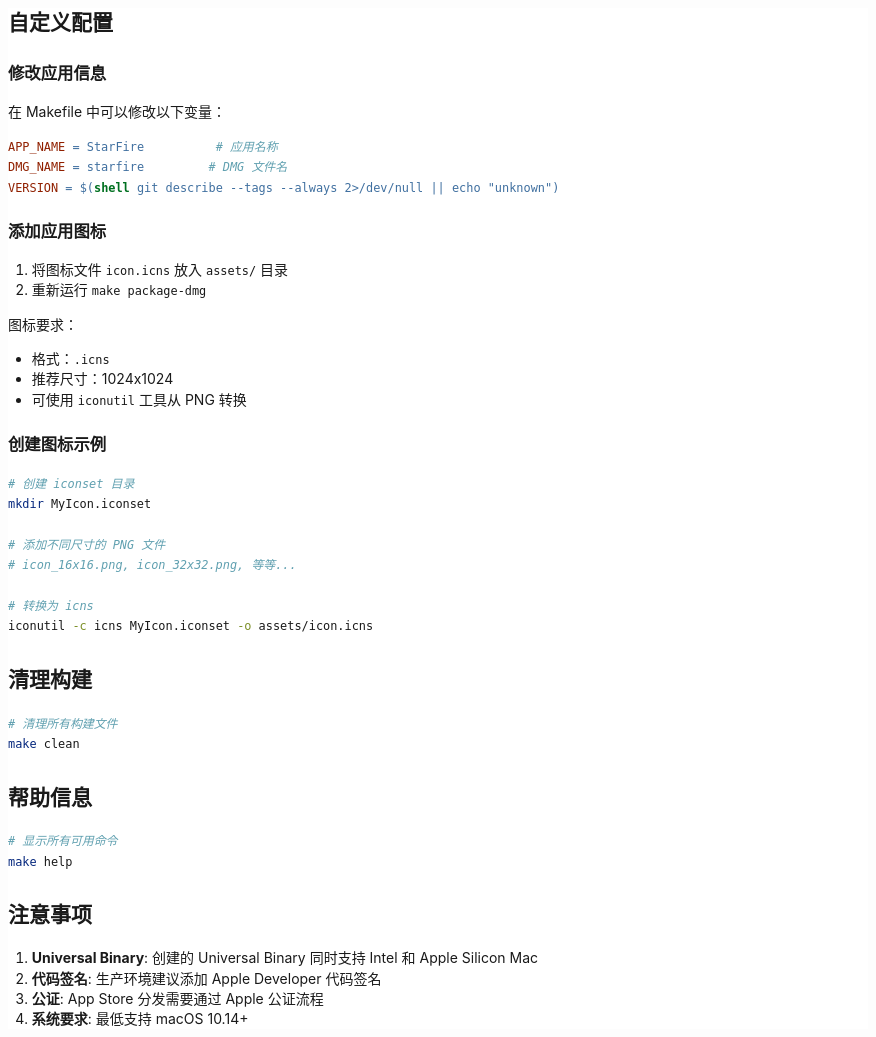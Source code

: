 ## 自定义配置

### 修改应用信息

在 Makefile 中可以修改以下变量：

```makefile
APP_NAME = StarFire          # 应用名称
DMG_NAME = starfire         # DMG 文件名
VERSION = $(shell git describe --tags --always 2>/dev/null || echo "unknown")
```

### 添加应用图标

1. 将图标文件 `icon.icns` 放入 `assets/` 目录
2. 重新运行 `make package-dmg`

图标要求：
- 格式：`.icns`
- 推荐尺寸：1024x1024
- 可使用 `iconutil` 工具从 PNG 转换

### 创建图标示例

```bash
# 创建 iconset 目录
mkdir MyIcon.iconset

# 添加不同尺寸的 PNG 文件
# icon_16x16.png, icon_32x32.png, 等等...

# 转换为 icns
iconutil -c icns MyIcon.iconset -o assets/icon.icns
```

## 清理构建

```bash
# 清理所有构建文件
make clean
```

## 帮助信息

```bash
# 显示所有可用命令
make help
```

## 注意事项

1. **Universal Binary**: 创建的 Universal Binary 同时支持 Intel 和 Apple Silicon Mac
2. **代码签名**: 生产环境建议添加 Apple Developer 代码签名
3. **公证**: App Store 分发需要通过 Apple 公证流程
4. **系统要求**: 最低支持 macOS 10.14+
